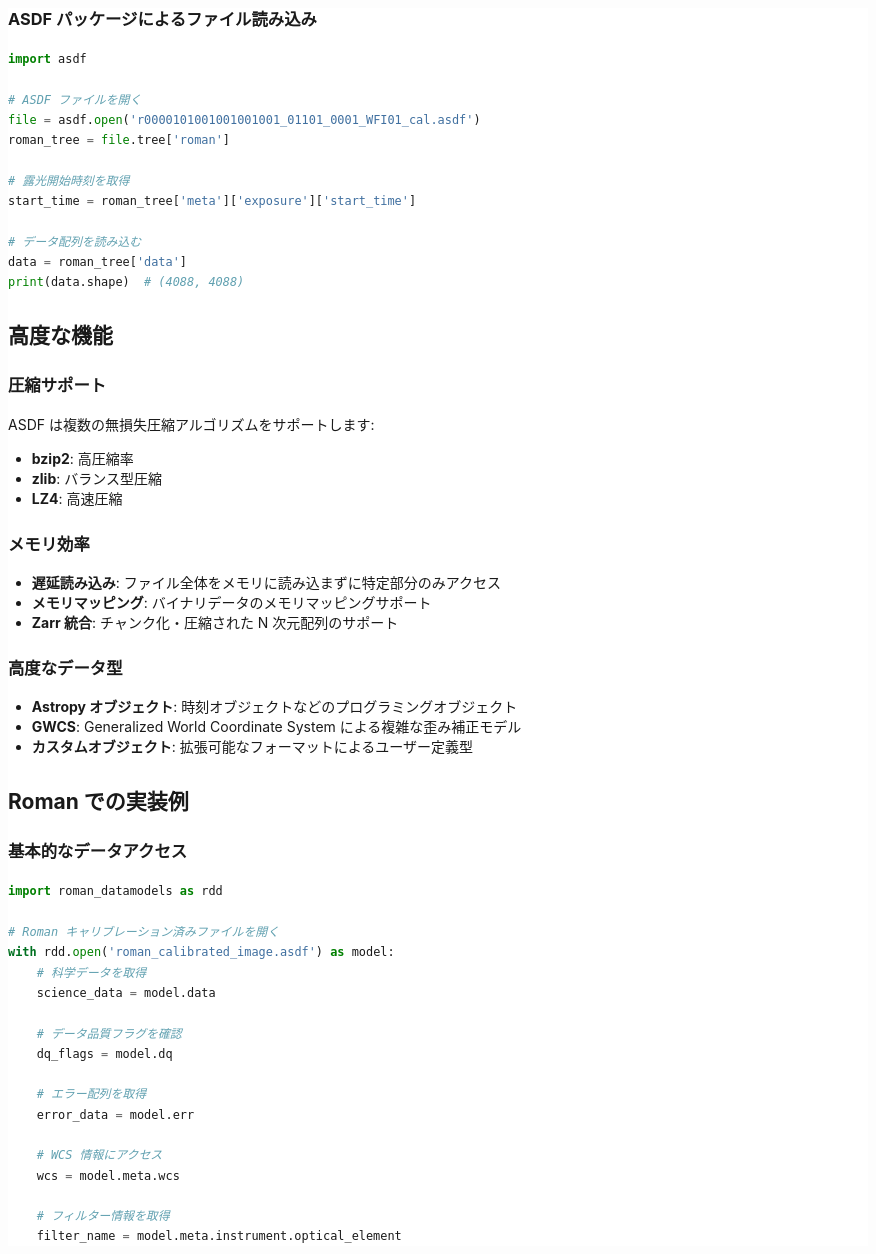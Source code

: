 ### ASDF パッケージによるファイル読み込み

```python
import asdf

# ASDF ファイルを開く
file = asdf.open('r0000101001001001001_01101_0001_WFI01_cal.asdf')
roman_tree = file.tree['roman']

# 露光開始時刻を取得
start_time = roman_tree['meta']['exposure']['start_time']

# データ配列を読み込む
data = roman_tree['data']
print(data.shape)  # (4088, 4088)
```

## 高度な機能

### 圧縮サポート

ASDF は複数の無損失圧縮アルゴリズムをサポートします:

- **bzip2**: 高圧縮率
- **zlib**: バランス型圧縮
- **LZ4**: 高速圧縮

### メモリ効率

- **遅延読み込み**: ファイル全体をメモリに読み込まずに特定部分のみアクセス
- **メモリマッピング**: バイナリデータのメモリマッピングサポート
- **Zarr 統合**: チャンク化・圧縮された N 次元配列のサポート

### 高度なデータ型

- **Astropy オブジェクト**: 時刻オブジェクトなどのプログラミングオブジェクト
- **GWCS**: Generalized World Coordinate System による複雑な歪み補正モデル
- **カスタムオブジェクト**: 拡張可能なフォーマットによるユーザー定義型

## Roman での実装例

### 基本的なデータアクセス

```python
import roman_datamodels as rdd

# Roman キャリブレーション済みファイルを開く
with rdd.open('roman_calibrated_image.asdf') as model:
    # 科学データを取得
    science_data = model.data

    # データ品質フラグを確認
    dq_flags = model.dq

    # エラー配列を取得
    error_data = model.err

    # WCS 情報にアクセス
    wcs = model.meta.wcs

    # フィルター情報を取得
    filter_name = model.meta.instrument.optical_element
```
